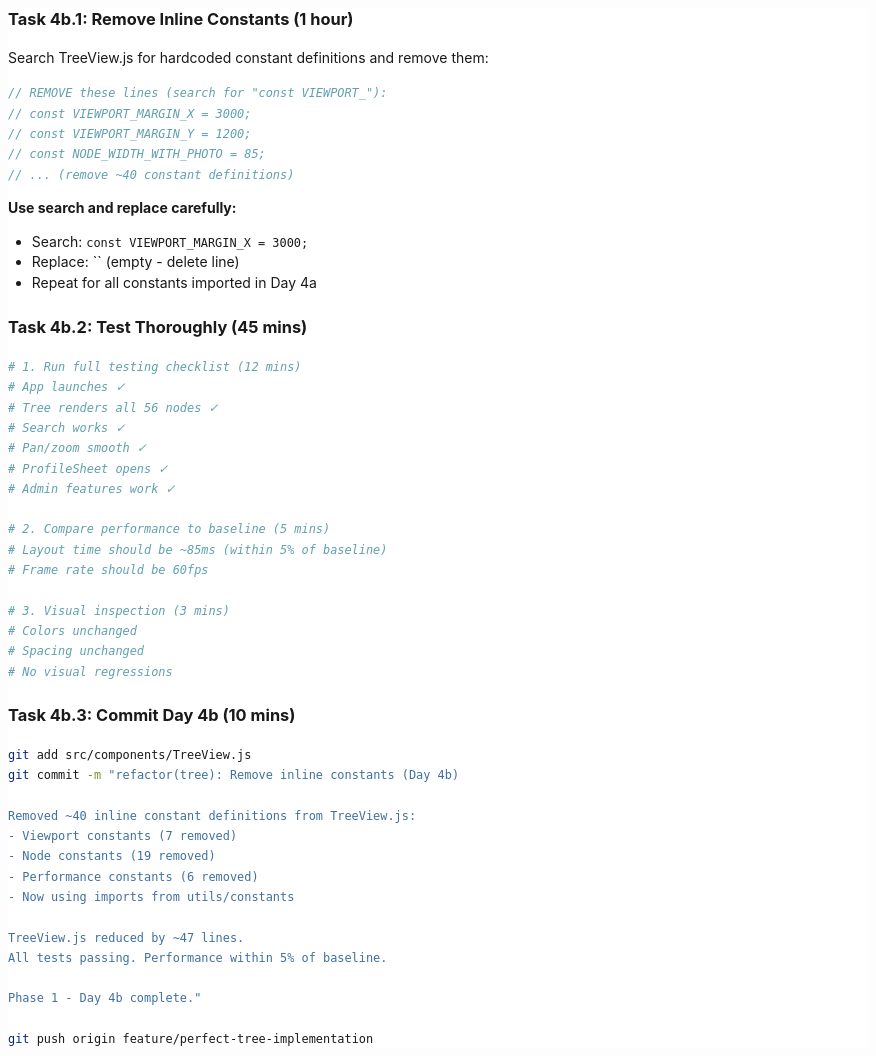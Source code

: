 ### Task 4b.1: Remove Inline Constants (1 hour)

Search TreeView.js for hardcoded constant definitions and remove them:

```javascript
// REMOVE these lines (search for "const VIEWPORT_"):
// const VIEWPORT_MARGIN_X = 3000;
// const VIEWPORT_MARGIN_Y = 1200;
// const NODE_WIDTH_WITH_PHOTO = 85;
// ... (remove ~40 constant definitions)
```

**Use search and replace carefully:**
- Search: `const VIEWPORT_MARGIN_X = 3000;`
- Replace: `` (empty - delete line)
- Repeat for all constants imported in Day 4a

### Task 4b.2: Test Thoroughly (45 mins)

```bash
# 1. Run full testing checklist (12 mins)
# App launches ✓
# Tree renders all 56 nodes ✓
# Search works ✓
# Pan/zoom smooth ✓
# ProfileSheet opens ✓
# Admin features work ✓

# 2. Compare performance to baseline (5 mins)
# Layout time should be ~85ms (within 5% of baseline)
# Frame rate should be 60fps

# 3. Visual inspection (3 mins)
# Colors unchanged
# Spacing unchanged
# No visual regressions
```

### Task 4b.3: Commit Day 4b (10 mins)

```bash
git add src/components/TreeView.js
git commit -m "refactor(tree): Remove inline constants (Day 4b)

Removed ~40 inline constant definitions from TreeView.js:
- Viewport constants (7 removed)
- Node constants (19 removed)
- Performance constants (6 removed)
- Now using imports from utils/constants

TreeView.js reduced by ~47 lines.
All tests passing. Performance within 5% of baseline.

Phase 1 - Day 4b complete."

git push origin feature/perfect-tree-implementation
```
